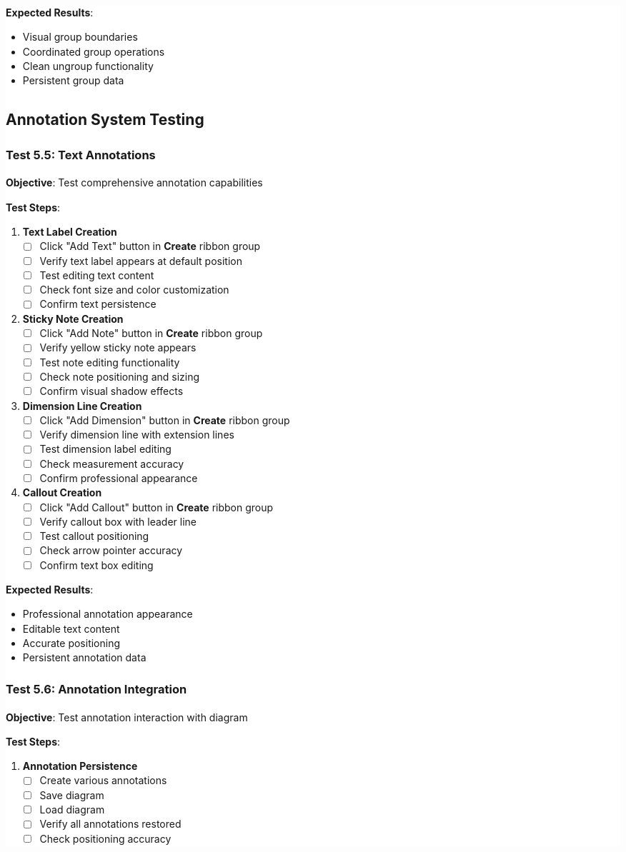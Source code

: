 **Expected Results**:
- Visual group boundaries
- Coordinated group operations
- Clean ungroup functionality
- Persistent group data

## Annotation System Testing

### Test 5.5: Text Annotations
**Objective**: Test comprehensive annotation capabilities

**Test Steps**:
1. **Text Label Creation**
   - [ ] Click "Add Text" button in **Create** ribbon group
   - [ ] Verify text label appears at default position
   - [ ] Test editing text content
   - [ ] Check font size and color customization
   - [ ] Confirm text persistence

2. **Sticky Note Creation**
   - [ ] Click "Add Note" button in **Create** ribbon group
   - [ ] Verify yellow sticky note appears
   - [ ] Test note editing functionality
   - [ ] Check note positioning and sizing
   - [ ] Confirm visual shadow effects

3. **Dimension Line Creation**
   - [ ] Click "Add Dimension" button in **Create** ribbon group
   - [ ] Verify dimension line with extension lines
   - [ ] Test dimension label editing
   - [ ] Check measurement accuracy
   - [ ] Confirm professional appearance

4. **Callout Creation**
   - [ ] Click "Add Callout" button in **Create** ribbon group
   - [ ] Verify callout box with leader line
   - [ ] Test callout positioning
   - [ ] Check arrow pointer accuracy
   - [ ] Confirm text box editing

**Expected Results**:
- Professional annotation appearance
- Editable text content
- Accurate positioning
- Persistent annotation data

### Test 5.6: Annotation Integration
**Objective**: Test annotation interaction with diagram

**Test Steps**:
1. **Annotation Persistence**
   - [ ] Create various annotations
   - [ ] Save diagram
   - [ ] Load diagram
   - [ ] Verify all annotations restored
   - [ ] Check positioning accuracy
